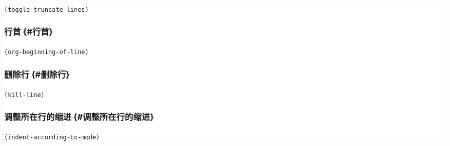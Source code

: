 ```elisp
(toggle-truncate-lines)
```


### 行首 {#行首}

```elisp
(org-beginning-of-line)
```


### 删除行 {#删除行}

```elisp
(kill-line)
```


### 调整所在行的缩进 {#调整所在行的缩进}

```elisp
(indent-according-to-mode)
```

